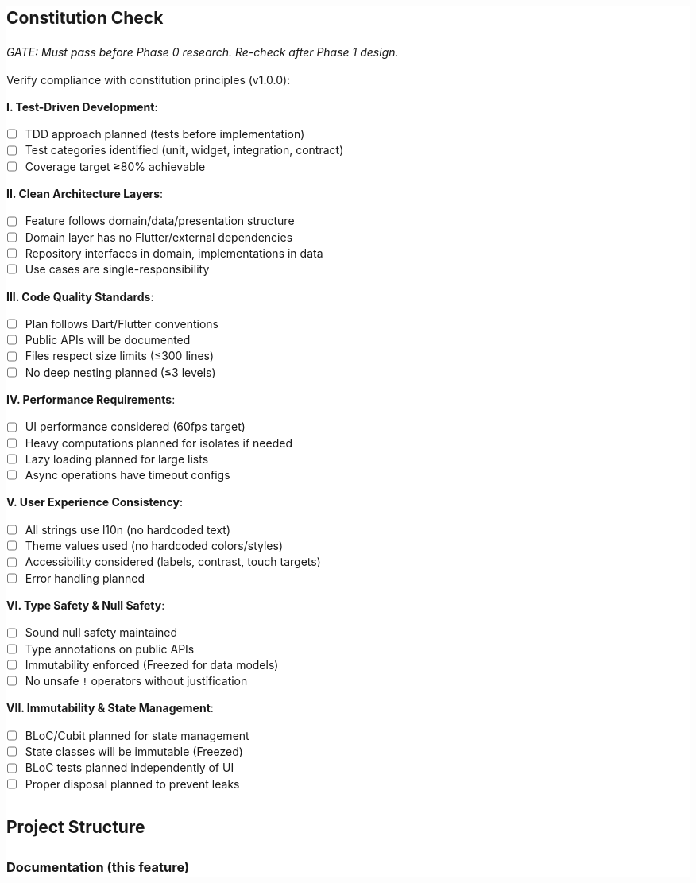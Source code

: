 ## Constitution Check

_GATE: Must pass before Phase 0 research. Re-check after Phase 1 design._

Verify compliance with constitution principles (v1.0.0):

**I. Test-Driven Development**:

- [ ] TDD approach planned (tests before implementation)
- [ ] Test categories identified (unit, widget, integration, contract)
- [ ] Coverage target ≥80% achievable

**II. Clean Architecture Layers**:

- [ ] Feature follows domain/data/presentation structure
- [ ] Domain layer has no Flutter/external dependencies
- [ ] Repository interfaces in domain, implementations in data
- [ ] Use cases are single-responsibility

**III. Code Quality Standards**:

- [ ] Plan follows Dart/Flutter conventions
- [ ] Public APIs will be documented
- [ ] Files respect size limits (≤300 lines)
- [ ] No deep nesting planned (≤3 levels)

**IV. Performance Requirements**:

- [ ] UI performance considered (60fps target)
- [ ] Heavy computations planned for isolates if needed
- [ ] Lazy loading planned for large lists
- [ ] Async operations have timeout configs

**V. User Experience Consistency**:

- [ ] All strings use l10n (no hardcoded text)
- [ ] Theme values used (no hardcoded colors/styles)
- [ ] Accessibility considered (labels, contrast, touch targets)
- [ ] Error handling planned

**VI. Type Safety & Null Safety**:

- [ ] Sound null safety maintained
- [ ] Type annotations on public APIs
- [ ] Immutability enforced (Freezed for data models)
- [ ] No unsafe `!` operators without justification

**VII. Immutability & State Management**:

- [ ] BLoC/Cubit planned for state management
- [ ] State classes will be immutable (Freezed)
- [ ] BLoC tests planned independently of UI
- [ ] Proper disposal planned to prevent leaks

## Project Structure

### Documentation (this feature)
